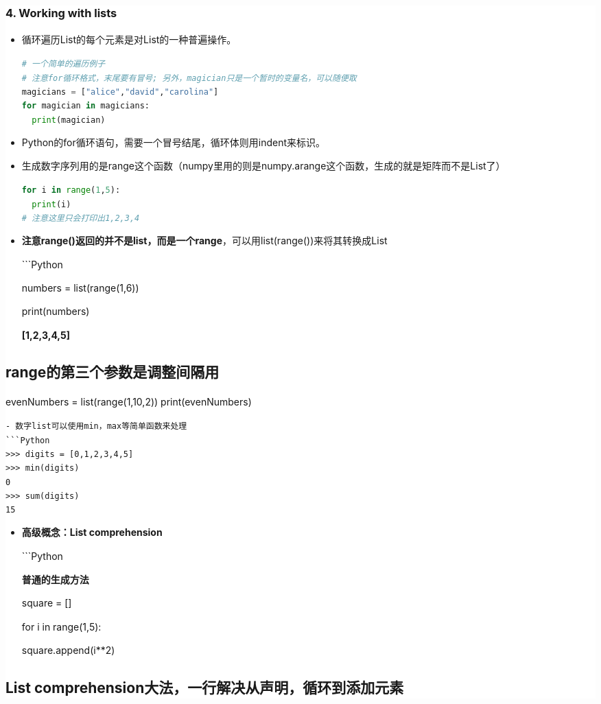 ### 4. Working with lists

* 循环遍历List的每个元素是对List的一种普遍操作。

  ```python
  # 一个简单的遍历例子
  # 注意for循环格式，末尾要有冒号; 另外，magician只是一个暂时的变量名，可以随便取
  magicians = ["alice","david","carolina"]
  for magician in magicians:
    print(magician)
  ```

* Python的for循环语句，需要一个冒号结尾，循环体则用indent来标识。
* 生成数字序列用的是range这个函数（numpy里用的则是numpy.arange这个函数，生成的就是矩阵而不是List了）

  ```python
  for i in range(1,5):
    print(i)
  # 注意这里只会打印出1,2,3,4
  ```

* **注意range\(\)返回的并不是list，而是一个range**，可以用list\(range\(\)\)来将其转换成List

  \`\`\`Python

  numbers = list\(range\(1,6\)\)

  print\(numbers\)

  **\[1,2,3,4,5\]**

## range的第三个参数是调整间隔用

evenNumbers = list\(range\(1,10,2\)\) print\(evenNumbers\)

```text
- 数字list可以使用min，max等简单函数来处理
```Python
>>> digits = [0,1,2,3,4,5]
>>> min(digits)
0
>>> sum(digits)
15
```

* **高级概念：List comprehension**

  \`\`\`Python

  **普通的生成方法**

  square = \[\]

  for i in range\(1,5\):

    square.append\(i\*\*2\)

## List comprehension大法，一行解决从声明，循环到添加元素
